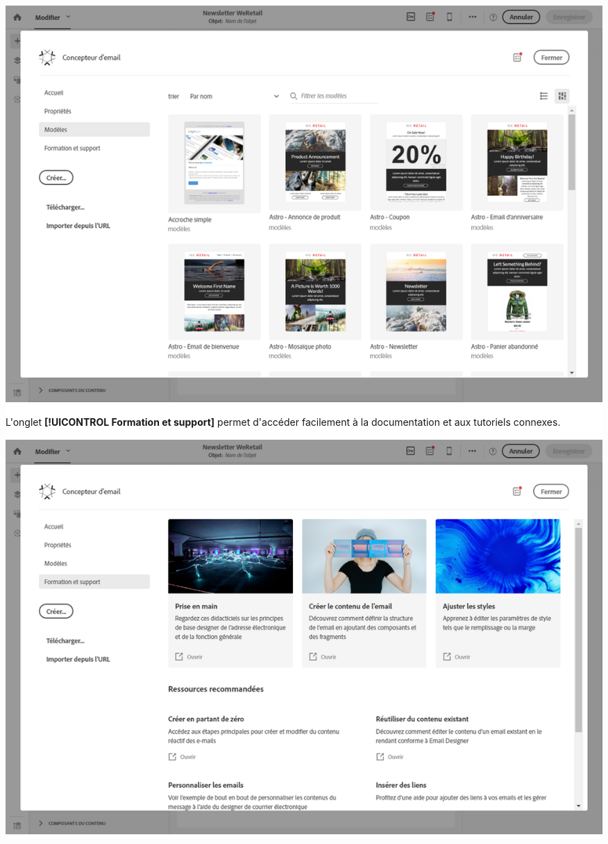 ![](assets/email_designer_home_templates.png)

L'onglet **[!UICONTROL Formation et support]** permet d'accéder facilement à la documentation et aux tutoriels connexes.

![](assets/email_designer_home_support.png)
